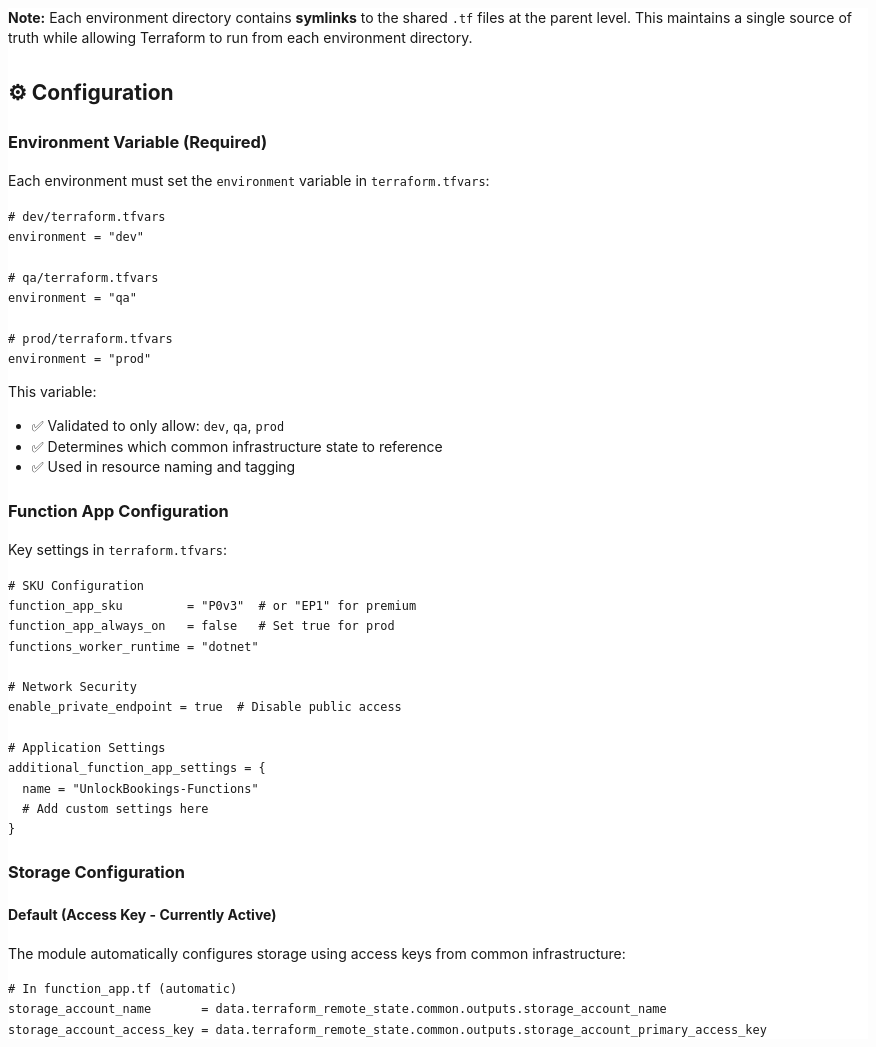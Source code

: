 **Note:** Each environment directory contains **symlinks** to the shared `.tf` files at the parent level. This maintains a single source of truth while allowing Terraform to run from each environment directory.

## ⚙️ Configuration

### Environment Variable (Required)

Each environment must set the `environment` variable in `terraform.tfvars`:

```hcl
# dev/terraform.tfvars
environment = "dev"

# qa/terraform.tfvars
environment = "qa"

# prod/terraform.tfvars
environment = "prod"
```

This variable:
- ✅ Validated to only allow: `dev`, `qa`, `prod`
- ✅ Determines which common infrastructure state to reference
- ✅ Used in resource naming and tagging

### Function App Configuration

Key settings in `terraform.tfvars`:

```hcl
# SKU Configuration
function_app_sku         = "P0v3"  # or "EP1" for premium
function_app_always_on   = false   # Set true for prod
functions_worker_runtime = "dotnet"

# Network Security
enable_private_endpoint = true  # Disable public access

# Application Settings
additional_function_app_settings = {
  name = "UnlockBookings-Functions"
  # Add custom settings here
}
```

### Storage Configuration

#### Default (Access Key - Currently Active)

The module automatically configures storage using access keys from common infrastructure:

```hcl
# In function_app.tf (automatic)
storage_account_name       = data.terraform_remote_state.common.outputs.storage_account_name
storage_account_access_key = data.terraform_remote_state.common.outputs.storage_account_primary_access_key
```
